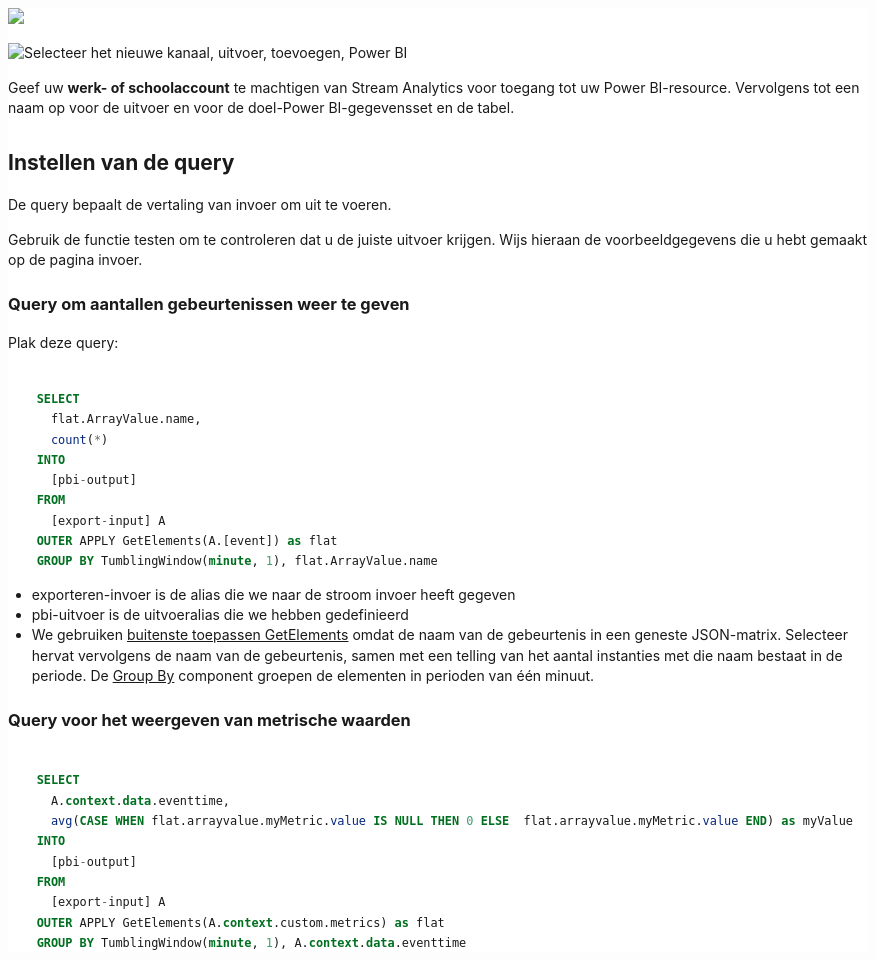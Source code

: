 ![](./media/export-stream-analytics/SA006.png)


![Selecteer het nieuwe kanaal, uitvoer, toevoegen, Power BI](./media/export-stream-analytics/SA010.png)

Geef uw **werk- of schoolaccount** te machtigen van Stream Analytics voor toegang tot uw Power BI-resource. Vervolgens tot een naam op voor de uitvoer en voor de doel-Power BI-gegevensset en de tabel.

## <a name="set-the-query"></a>Instellen van de query
De query bepaalt de vertaling van invoer om uit te voeren.

Gebruik de functie testen om te controleren dat u de juiste uitvoer krijgen. Wijs hieraan de voorbeeldgegevens die u hebt gemaakt op de pagina invoer. 

### <a name="query-to-display-counts-of-events"></a>Query om aantallen gebeurtenissen weer te geven
Plak deze query:

```SQL

    SELECT
      flat.ArrayValue.name,
      count(*)
    INTO
      [pbi-output]
    FROM
      [export-input] A
    OUTER APPLY GetElements(A.[event]) as flat
    GROUP BY TumblingWindow(minute, 1), flat.ArrayValue.name
```

* exporteren-invoer is de alias die we naar de stroom invoer heeft gegeven
* pbi-uitvoer is de uitvoeralias die we hebben gedefinieerd
* We gebruiken [buitenste toepassen GetElements](https://msdn.microsoft.com/library/azure/dn706229.aspx) omdat de naam van de gebeurtenis in een geneste JSON-matrix. Selecteer hervat vervolgens de naam van de gebeurtenis, samen met een telling van het aantal instanties met die naam bestaat in de periode. De [Group By](https://msdn.microsoft.com/library/azure/dn835023.aspx) component groepen de elementen in perioden van één minuut.

### <a name="query-to-display-metric-values"></a>Query voor het weergeven van metrische waarden
```SQL

    SELECT
      A.context.data.eventtime,
      avg(CASE WHEN flat.arrayvalue.myMetric.value IS NULL THEN 0 ELSE  flat.arrayvalue.myMetric.value END) as myValue
    INTO
      [pbi-output]
    FROM
      [export-input] A
    OUTER APPLY GetElements(A.context.custom.metrics) as flat
    GROUP BY TumblingWindow(minute, 1), A.context.data.eventtime

``` 
